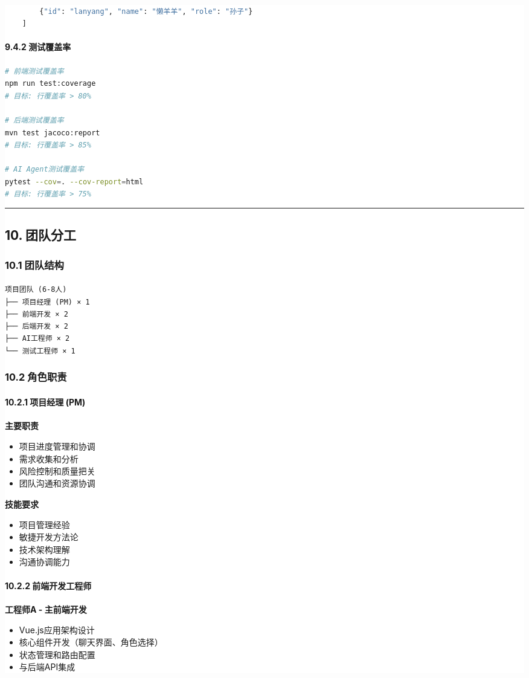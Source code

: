 ```python
        {"id": "lanyang", "name": "懒羊羊", "role": "孙子"}
    ]
```

#### 9.4.2 测试覆盖率
```bash
# 前端测试覆盖率
npm run test:coverage
# 目标: 行覆盖率 > 80%

# 后端测试覆盖率
mvn test jacoco:report
# 目标: 行覆盖率 > 85%

# AI Agent测试覆盖率
pytest --cov=. --cov-report=html
# 目标: 行覆盖率 > 75%
```

---

## 10. 团队分工

### 10.1 团队结构

```
项目团队 (6-8人)
├── 项目经理 (PM) × 1
├── 前端开发 × 2
├── 后端开发 × 2
├── AI工程师 × 2
└── 测试工程师 × 1
```

### 10.2 角色职责

#### 10.2.1 项目经理 (PM)
**主要职责**
- 项目进度管理和协调
- 需求收集和分析
- 风险控制和质量把关
- 团队沟通和资源协调

**技能要求**
- 项目管理经验
- 敏捷开发方法论
- 技术架构理解
- 沟通协调能力

#### 10.2.2 前端开发工程师

**工程师A - 主前端开发**
- Vue.js应用架构设计
- 核心组件开发（聊天界面、角色选择）
- 状态管理和路由配置
- 与后端API集成
